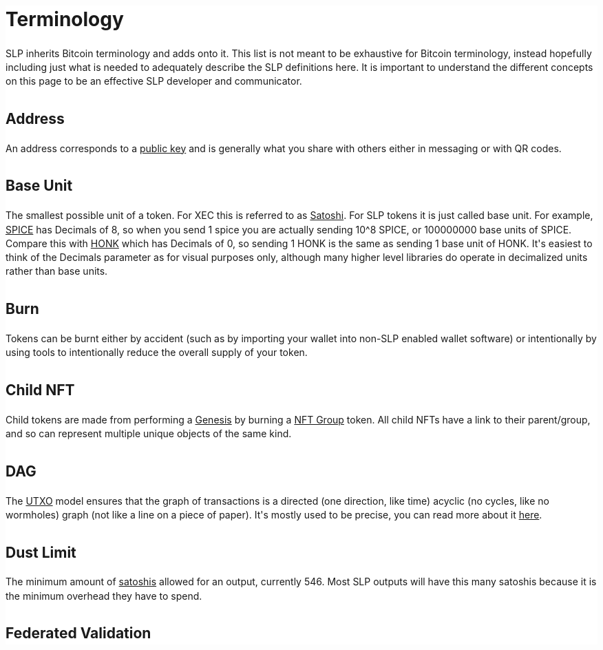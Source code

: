 # Terminology

SLP inherits Bitcoin terminology and adds onto it. This list is not meant to be exhaustive for Bitcoin terminology, instead hopefully including just what is needed to adequately describe the SLP definitions here. It is important to understand the different concepts on this page to be an effective SLP developer and communicator.

## Address

An address corresponds to a [public key](#pubkey) and is generally what you share with others either in messaging or with QR codes.

## Base Unit

The smallest possible unit of a token. For XEC this is referred to as [Satoshi](#satoshi). For SLP tokens it is just called base unit. For example, [SPICE](https://simpleledger.info/token/4de69e374a8ed21cbddd47f2338cc0f479dc58daa2bbe11cd604ca488eca0ddf) has Decimals of 8, so when you send 1 spice you are actually sending 10^8 SPICE, or 100000000 base units of SPICE. Compare this with [HONK](https://simpleledger.info/token/7f8889682d57369ed0e32336f8b7e0ffec625a35cca183f4e81fde4e71a538a1) which has Decimals of 0, so sending 1 HONK is the same as sending 1 base unit of HONK. It's easiest to think of the Decimals parameter as for visual purposes only, although many higher level libraries do operate in decimalized units rather than base units.

## Burn

Tokens can be burnt either by accident (such as by importing your wallet into non-SLP enabled wallet software) or intentionally by using tools to intentionally reduce the overall supply of your token. 

## Child NFT

Child tokens are made from performing a [Genesis](#genesis) by burning a [NFT Group](#nft-group) token. All child NFTs have a link to their parent/group, and so can represent multiple unique objects of the same kind.

## DAG

The [UTXO](#utxo) model ensures that the graph of transactions is a directed (one direction, like time) acyclic (no cycles, like no wormholes) graph (not like a line on a piece of paper). It's mostly used to be precise, you can read more about it [here](https://en.wikipedia.org/wiki/Directed_acyclic_graph).

## Dust Limit

The minimum amount of [satoshis](#satoshi) allowed for an output, currently 546. Most SLP outputs will have this many satoshis because it is the minimum overhead they have to spend.

## Federated Validation
